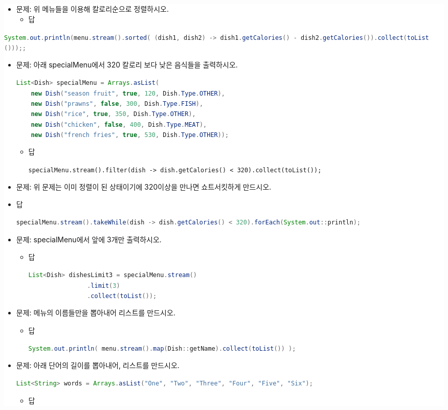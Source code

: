 - 문제: 위 메뉴들을 이용해 칼로리순으로 정렬하시오.
    - 답

```java
System.out.println(menu.stream().sorted( (dish1, dish2) -> dish1.getCalories() - dish2.getCalories()).collect(toList()));;
```

- 문제: 아래 specialMenu에서 320 칼로리 보다 낮은 음식들을 출력하시오.

  ```java
  List<Dish> specialMenu = Arrays.asList(
      new Dish("season fruit", true, 120, Dish.Type.OTHER),
      new Dish("prawns", false, 300, Dish.Type.FISH),
      new Dish("rice", true, 350, Dish.Type.OTHER),
      new Dish("chicken", false, 400, Dish.Type.MEAT),
      new Dish("french fries", true, 530, Dish.Type.OTHER));
  ```

    - 답

      ```
      specialMenu.stream().filter(dish -> dish.getCalories() < 320).collect(toList());
      ```

- 문제:  위 문제는 이미 정렬이 된 상태이기에 320이상을 만나면 쇼트서킷하게 만드시오.

- 답

  ```java
  specialMenu.stream().takeWhile(dish -> dish.getCalories() < 320).forEach(System.out::println);
  ```



- 문제: specialMenu에서 앞에 3개만 출력하시오.

    - 답

      ```java
      List<Dish> dishesLimit3 = specialMenu.stream()
                      .limit(3)
                      .collect(toList());
      ```

- 문제: 메뉴의 이름들만을 뽑아내어 리스트를 만드시오.

    - 답

      ```java
      System.out.println( menu.stream().map(Dish::getName).collect(toList()) );
      ```



- 문제: 아래 단어의 길이를 뽑아내어, 리스트를 만드시오.

  ```java
  List<String> words = Arrays.asList("One", "Two", "Three", "Four", "Five", "Six");
  ```

    - 답
